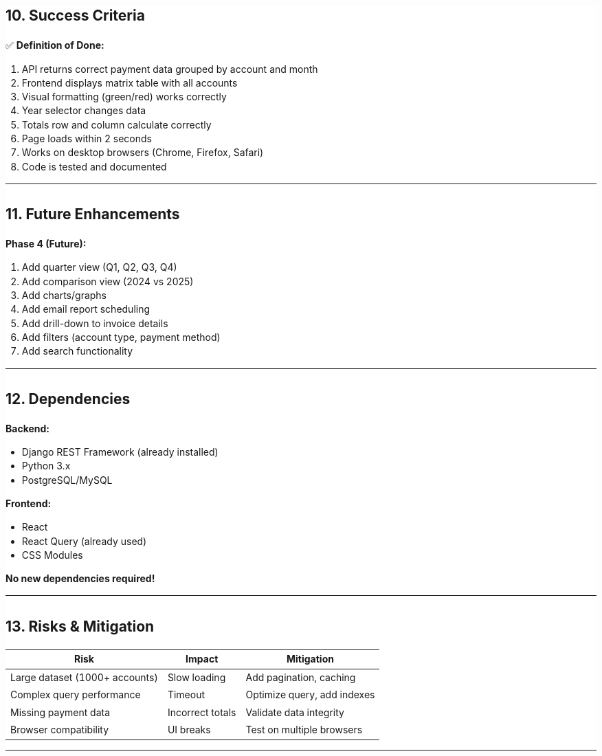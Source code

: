 
## 10. Success Criteria

✅ **Definition of Done:**
1. API returns correct payment data grouped by account and month
2. Frontend displays matrix table with all accounts
3. Visual formatting (green/red) works correctly
4. Year selector changes data
5. Totals row and column calculate correctly
6. Page loads within 2 seconds
7. Works on desktop browsers (Chrome, Firefox, Safari)
8. Code is tested and documented

---

## 11. Future Enhancements

**Phase 4 (Future):**
1. Add quarter view (Q1, Q2, Q3, Q4)
2. Add comparison view (2024 vs 2025)
3. Add charts/graphs
4. Add email report scheduling
5. Add drill-down to invoice details
6. Add filters (account type, payment method)
7. Add search functionality

---

## 12. Dependencies

**Backend:**
- Django REST Framework (already installed)
- Python 3.x
- PostgreSQL/MySQL

**Frontend:**
- React
- React Query (already used)
- CSS Modules

**No new dependencies required!**

---

## 13. Risks & Mitigation

| Risk | Impact | Mitigation |
|------|--------|------------|
| Large dataset (1000+ accounts) | Slow loading | Add pagination, caching |
| Complex query performance | Timeout | Optimize query, add indexes |
| Missing payment data | Incorrect totals | Validate data integrity |
| Browser compatibility | UI breaks | Test on multiple browsers |

---